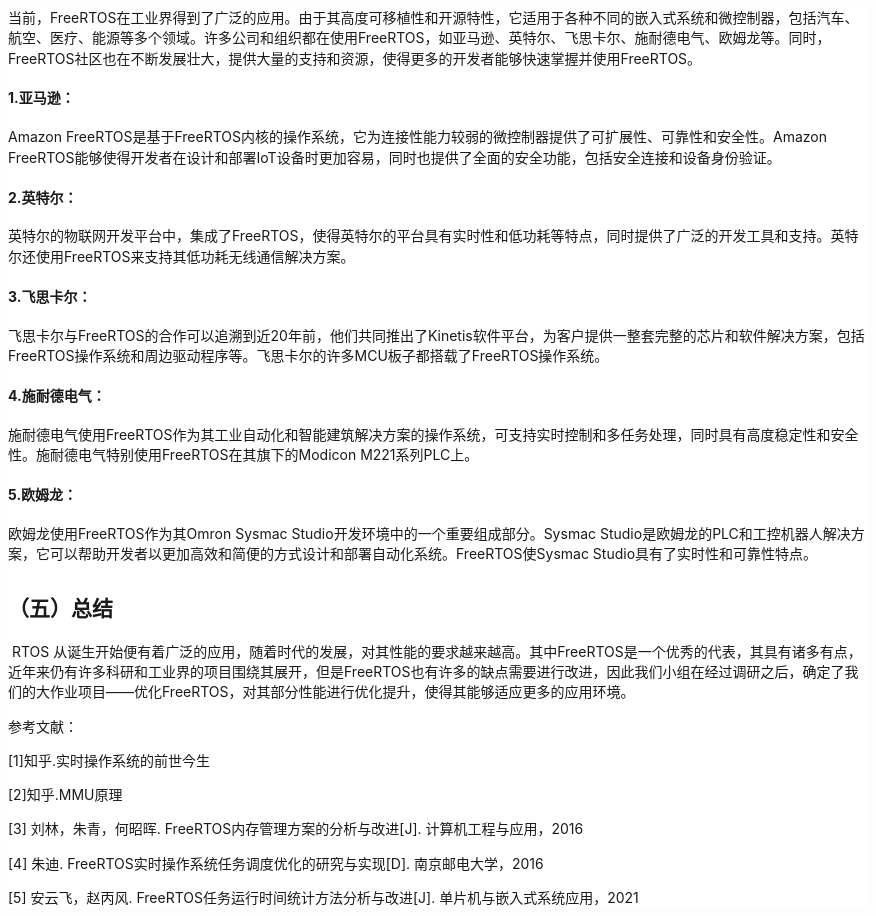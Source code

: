    当前，FreeRTOS在工业界得到了广泛的应用。由于其高度可移植性和开源特性，它适用于各种不同的嵌入式系统和微控制器，包括汽车、航空、医疗、能源等多个领域。许多公司和组织都在使用FreeRTOS，如亚马逊、英特尔、飞思卡尔、施耐德电气、欧姆龙等。同时，FreeRTOS社区也在不断发展壮大，提供大量的支持和资源，使得更多的开发者能够快速掌握并使用FreeRTOS。

   #### 1.亚马逊：

   Amazon FreeRTOS是基于FreeRTOS内核的操作系统，它为连接性能力较弱的微控制器提供了可扩展性、可靠性和安全性。Amazon FreeRTOS能够使得开发者在设计和部署IoT设备时更加容易，同时也提供了全面的安全功能，包括安全连接和设备身份验证。

   #### 2.英特尔：

   英特尔的物联网开发平台中，集成了FreeRTOS，使得英特尔的平台具有实时性和低功耗等特点，同时提供了广泛的开发工具和支持。英特尔还使用FreeRTOS来支持其低功耗无线通信解决方案。

   #### 3.飞思卡尔：

   飞思卡尔与FreeRTOS的合作可以追溯到近20年前，他们共同推出了Kinetis软件平台，为客户提供一整套完整的芯片和软件解决方案，包括FreeRTOS操作系统和周边驱动程序等。飞思卡尔的许多MCU板子都搭载了FreeRTOS操作系统。

   #### 4.施耐德电气：

   施耐德电气使用FreeRTOS作为其工业自动化和智能建筑解决方案的操作系统，可支持实时控制和多任务处理，同时具有高度稳定性和安全性。施耐德电气特别使用FreeRTOS在其旗下的Modicon M221系列PLC上。

   #### 5.欧姆龙：

   欧姆龙使用FreeRTOS作为其Omron Sysmac Studio开发环境中的一个重要组成部分。Sysmac Studio是欧姆龙的PLC和工控机器人解决方案，它可以帮助开发者以更加高效和简便的方式设计和部署自动化系统。FreeRTOS使Sysmac Studio具有了实时性和可靠性特点。

   ## （五）总结

​        RTOS 从诞生开始便有着广泛的应用，随着时代的发展，对其性能的要求越来越高。其中FreeRTOS是一个优秀的代表，其具有诸多有点，近年来仍有许多科研和工业界的项目围绕其展开，但是FreeRTOS也有许多的缺点需要进行改进，因此我们小组在经过调研之后，确定了我们的大作业项目——优化FreeRTOS，对其部分性能进行优化提升，使得其能够适应更多的应用环境。



参考文献：

[1]知乎.实时操作系统的前世今生

[2]知乎.MMU原理

[3] 刘林，朱青，何昭晖. FreeRTOS内存管理方案的分析与改进[J]. 计算机工程与应用，2016

[4] 朱迪. FreeRTOS实时操作系统任务调度优化的研究与实现[D]. 南京邮电大学，2016

[5] 安云飞，赵丙风. FreeRTOS任务运行时间统计方法分析与改进[J]. 单片机与嵌入式系统应用，2021

